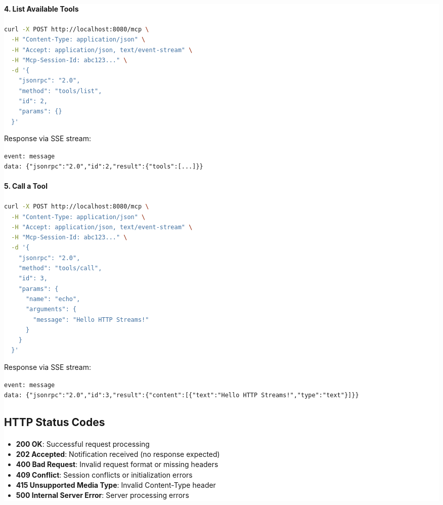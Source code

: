 #### 4. List Available Tools

```bash
curl -X POST http://localhost:8080/mcp \
  -H "Content-Type: application/json" \
  -H "Accept: application/json, text/event-stream" \
  -H "Mcp-Session-Id: abc123..." \
  -d '{
    "jsonrpc": "2.0",
    "method": "tools/list",
    "id": 2,
    "params": {}
  }'
```

Response via SSE stream:
```
event: message
data: {"jsonrpc":"2.0","id":2,"result":{"tools":[...]}}
```

#### 5. Call a Tool

```bash
curl -X POST http://localhost:8080/mcp \
  -H "Content-Type: application/json" \
  -H "Accept: application/json, text/event-stream" \
  -H "Mcp-Session-Id: abc123..." \
  -d '{
    "jsonrpc": "2.0",
    "method": "tools/call",
    "id": 3,
    "params": {
      "name": "echo",
      "arguments": {
        "message": "Hello HTTP Streams!"
      }
    }
  }'
```

Response via SSE stream:
```
event: message
data: {"jsonrpc":"2.0","id":3,"result":{"content":[{"text":"Hello HTTP Streams!","type":"text"}]}}
```

## HTTP Status Codes

- **200 OK**: Successful request processing
- **202 Accepted**: Notification received (no response expected)
- **400 Bad Request**: Invalid request format or missing headers
- **409 Conflict**: Session conflicts or initialization errors
- **415 Unsupported Media Type**: Invalid Content-Type header
- **500 Internal Server Error**: Server processing errors
